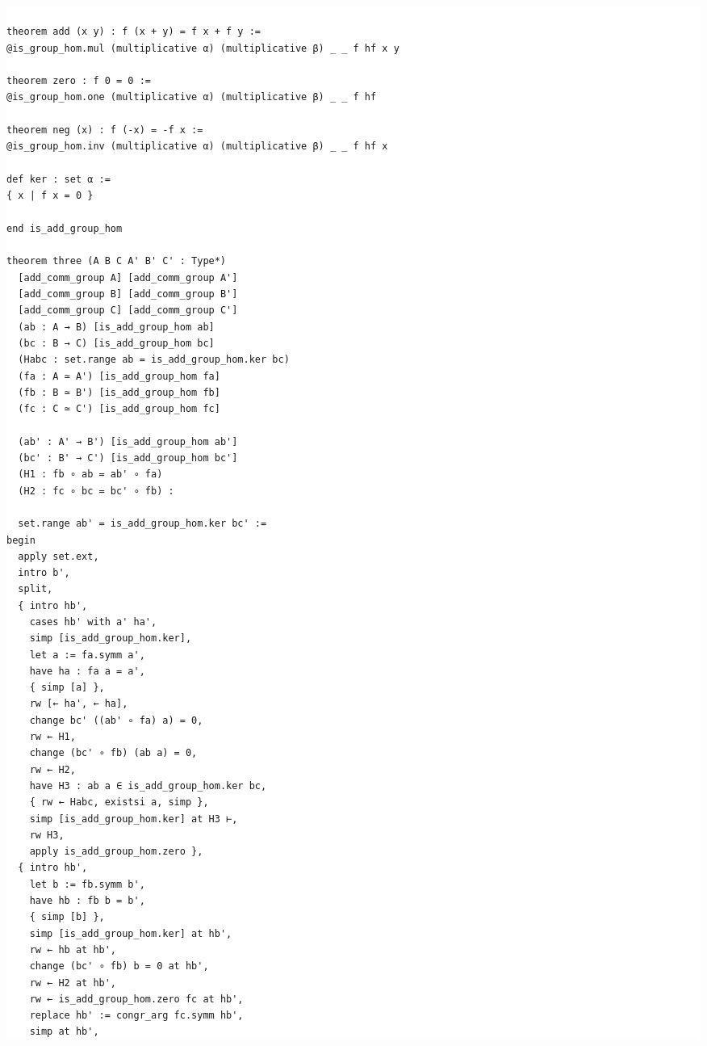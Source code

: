 ```lean

theorem add (x y) : f (x + y) = f x + f y :=
@is_group_hom.mul (multiplicative α) (multiplicative β) _ _ f hf x y

theorem zero : f 0 = 0 :=
@is_group_hom.one (multiplicative α) (multiplicative β) _ _ f hf

theorem neg (x) : f (-x) = -f x :=
@is_group_hom.inv (multiplicative α) (multiplicative β) _ _ f hf x

def ker : set α :=
{ x | f x = 0 }

end is_add_group_hom

theorem three (A B C A' B' C' : Type*)
  [add_comm_group A] [add_comm_group A']
  [add_comm_group B] [add_comm_group B']
  [add_comm_group C] [add_comm_group C']
  (ab : A → B) [is_add_group_hom ab]
  (bc : B → C) [is_add_group_hom bc]
  (Habc : set.range ab = is_add_group_hom.ker bc)
  (fa : A ≃ A') [is_add_group_hom fa]
  (fb : B ≃ B') [is_add_group_hom fb]
  (fc : C ≃ C') [is_add_group_hom fc]

  (ab' : A' → B') [is_add_group_hom ab']
  (bc' : B' → C') [is_add_group_hom bc']
  (H1 : fb ∘ ab = ab' ∘ fa)
  (H2 : fc ∘ bc = bc' ∘ fb) :
  
  set.range ab' = is_add_group_hom.ker bc' :=
begin
  apply set.ext,
  intro b',
  split,
  { intro hb',
    cases hb' with a' ha',
    simp [is_add_group_hom.ker],
    let a := fa.symm a',
    have ha : fa a = a',
    { simp [a] },
    rw [← ha', ← ha],
    change bc' ((ab' ∘ fa) a) = 0,
    rw ← H1,
    change (bc' ∘ fb) (ab a) = 0,
    rw ← H2,
    have H3 : ab a ∈ is_add_group_hom.ker bc,
    { rw ← Habc, existsi a, simp },
    simp [is_add_group_hom.ker] at H3 ⊢,
    rw H3,
    apply is_add_group_hom.zero },
  { intro hb',
    let b := fb.symm b',
    have hb : fb b = b',
    { simp [b] },
    simp [is_add_group_hom.ker] at hb',
    rw ← hb at hb',
    change (bc' ∘ fb) b = 0 at hb',
    rw ← H2 at hb',
    rw ← is_add_group_hom.zero fc at hb',
    replace hb' := congr_arg fc.symm hb',
    simp at hb',
```